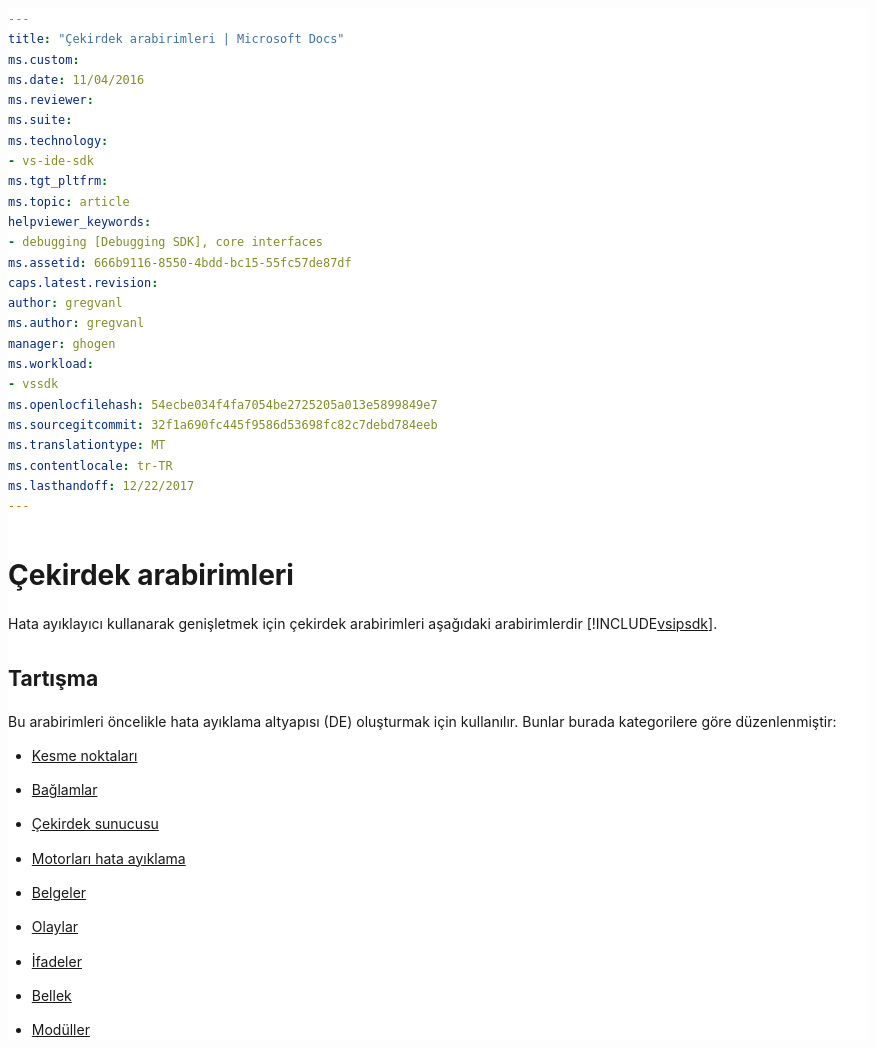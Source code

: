 ```yaml
---
title: "Çekirdek arabirimleri | Microsoft Docs"
ms.custom: 
ms.date: 11/04/2016
ms.reviewer: 
ms.suite: 
ms.technology:
- vs-ide-sdk
ms.tgt_pltfrm: 
ms.topic: article
helpviewer_keywords:
- debugging [Debugging SDK], core interfaces
ms.assetid: 666b9116-8550-4bdd-bc15-55fc57de87df
caps.latest.revision: 
author: gregvanl
ms.author: gregvanl
manager: ghogen
ms.workload:
- vssdk
ms.openlocfilehash: 54ecbe034f4fa7054be2725205a013e5899849e7
ms.sourcegitcommit: 32f1a690fc445f9586d53698fc82c7debd784eeb
ms.translationtype: MT
ms.contentlocale: tr-TR
ms.lasthandoff: 12/22/2017
---
```

# <a name="core-interfaces"></a>Çekirdek arabirimleri
Hata ayıklayıcı kullanarak genişletmek için çekirdek arabirimleri aşağıdaki arabirimlerdir [!INCLUDE[vsipsdk](../../../extensibility/includes/vsipsdk_md.md)].  
  
## <a name="discussion"></a>Tartışma  
 Bu arabirimleri öncelikle hata ayıklama altyapısı (DE) oluşturmak için kullanılır. Bunlar burada kategorilere göre düzenlenmiştir:  
  
-   [Kesme noktaları](#Breakpoints)  
  
-   [Bağlamlar](#Contexts)  
  
-   [Çekirdek sunucusu](#CoreServer)  
  
-   [Motorları hata ayıklama](#DebugEngines)  
  
-   [Belgeler](#Documents)  
  
-   [Olaylar](#Events)  
  
-   [İfadeler](#Expressions)  
  
-   [Bellek](#Memory)  
  
-   [Modüller](#Modules)  
  